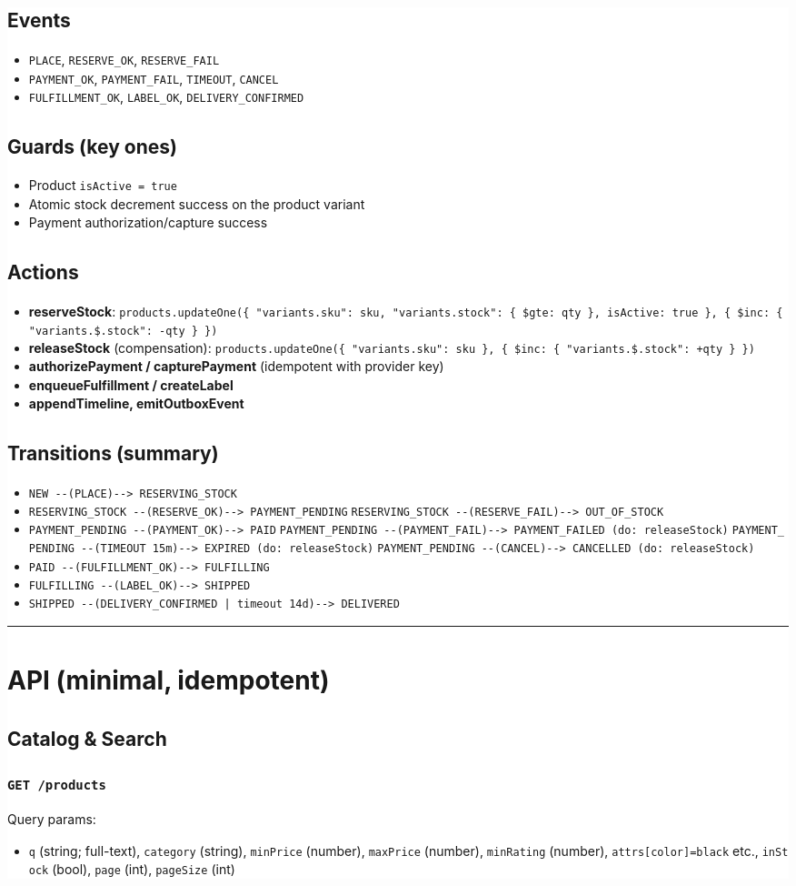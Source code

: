 ## Events

* `PLACE`, `RESERVE_OK`, `RESERVE_FAIL`
* `PAYMENT_OK`, `PAYMENT_FAIL`, `TIMEOUT`, `CANCEL`
* `FULFILLMENT_OK`, `LABEL_OK`, `DELIVERY_CONFIRMED`

## Guards (key ones)

* Product `isActive = true`
* Atomic stock decrement success on the product variant
* Payment authorization/capture success

## Actions

* **reserveStock**:
  `products.updateOne({ "variants.sku": sku, "variants.stock": { $gte: qty }, isActive: true }, { $inc: { "variants.$.stock": -qty } })`
* **releaseStock** (compensation):
  `products.updateOne({ "variants.sku": sku }, { $inc: { "variants.$.stock": +qty } })`
* **authorizePayment / capturePayment** (idempotent with provider key)
* **enqueueFulfillment / createLabel**
* **appendTimeline, emitOutboxEvent**

## Transitions (summary)

* `NEW --(PLACE)--> RESERVING_STOCK`
* `RESERVING_STOCK --(RESERVE_OK)--> PAYMENT_PENDING`
  `RESERVING_STOCK --(RESERVE_FAIL)--> OUT_OF_STOCK`
* `PAYMENT_PENDING --(PAYMENT_OK)--> PAID`
  `PAYMENT_PENDING --(PAYMENT_FAIL)--> PAYMENT_FAILED (do: releaseStock)`
  `PAYMENT_PENDING --(TIMEOUT 15m)--> EXPIRED (do: releaseStock)`
  `PAYMENT_PENDING --(CANCEL)--> CANCELLED (do: releaseStock)`
* `PAID --(FULFILLMENT_OK)--> FULFILLING`
* `FULFILLING --(LABEL_OK)--> SHIPPED`
* `SHIPPED --(DELIVERY_CONFIRMED | timeout 14d)--> DELIVERED`

---

# API (minimal, idempotent)

## Catalog & Search

### `GET /products`

Query params:

* `q` (string; full-text), `category` (string), `minPrice` (number), `maxPrice` (number),
  `minRating` (number), `attrs[color]=black` etc., `inStock` (bool), `page` (int), `pageSize` (int)
